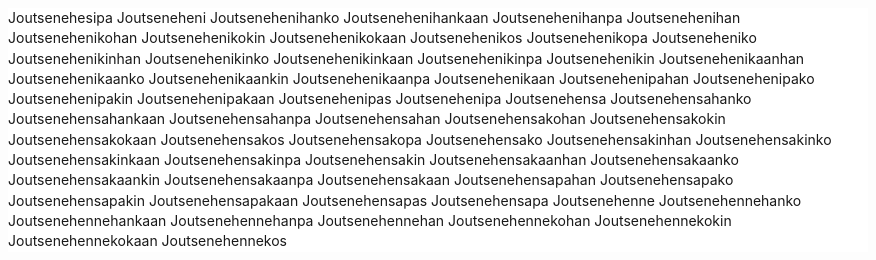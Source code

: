 Joutsenehesipa
Joutseneheni
Joutsenehenihanko
Joutsenehenihankaan
Joutsenehenihanpa
Joutsenehenihan
Joutsenehenikohan
Joutsenehenikokin
Joutsenehenikokaan
Joutsenehenikos
Joutsenehenikopa
Joutseneheniko
Joutsenehenikinhan
Joutsenehenikinko
Joutsenehenikinkaan
Joutsenehenikinpa
Joutsenehenikin
Joutsenehenikaanhan
Joutsenehenikaanko
Joutsenehenikaankin
Joutsenehenikaanpa
Joutsenehenikaan
Joutsenehenipahan
Joutsenehenipako
Joutsenehenipakin
Joutsenehenipakaan
Joutsenehenipas
Joutsenehenipa
Joutsenehensa
Joutsenehensahanko
Joutsenehensahankaan
Joutsenehensahanpa
Joutsenehensahan
Joutsenehensakohan
Joutsenehensakokin
Joutsenehensakokaan
Joutsenehensakos
Joutsenehensakopa
Joutsenehensako
Joutsenehensakinhan
Joutsenehensakinko
Joutsenehensakinkaan
Joutsenehensakinpa
Joutsenehensakin
Joutsenehensakaanhan
Joutsenehensakaanko
Joutsenehensakaankin
Joutsenehensakaanpa
Joutsenehensakaan
Joutsenehensapahan
Joutsenehensapako
Joutsenehensapakin
Joutsenehensapakaan
Joutsenehensapas
Joutsenehensapa
Joutsenehenne
Joutsenehennehanko
Joutsenehennehankaan
Joutsenehennehanpa
Joutsenehennehan
Joutsenehennekohan
Joutsenehennekokin
Joutsenehennekokaan
Joutsenehennekos